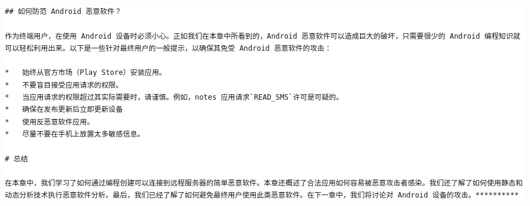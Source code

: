 ```
## 如何防范 Android 恶意软件？

作为终端用户，在使用 Android 设备时必须小心。正如我们在本章中所看到的，Android 恶意软件可以造成巨大的破坏，只需要很少的 Android 编程知识就可以轻松利用出来。以下是一些针对最终用户的一般提示，以确保其免受 Android 恶意软件的攻击：

*   始终从官方市场（Play Store）安装应用。
*   不要盲目接受应用请求的权限。
*   当应用请求的权限超过其实际需要时，请谨慎。例如，notes 应用请求`READ_SMS`许可是可疑的。
*   确保在发布更新后立即更新设备
*   使用反恶意软件应用。
*   尽量不要在手机上放置太多敏感信息。

# 总结

在本章中，我们学习了如何通过编程创建可以连接到远程服务器的简单恶意软件。本章还概述了合法应用如何容易被恶意攻击者感染。我们还了解了如何使用静态和动态分析技术执行恶意软件分析。最后，我们已经了解了如何避免最终用户使用此类恶意软件。在下一章中，我们将讨论对 Android 设备的攻击。**********